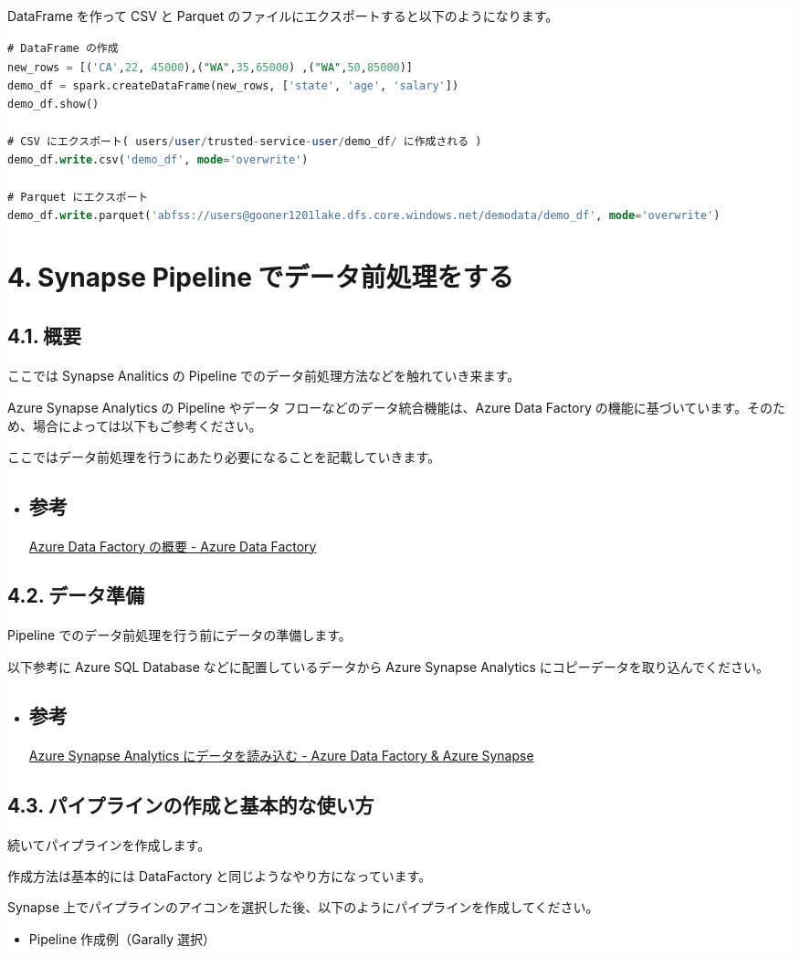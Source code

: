 DataFrame を作って CSV と Parquet のファイルにエクスポートすると以下のようになります。

```sql
# DataFrame の作成
new_rows = [('CA',22, 45000),("WA",35,65000) ,("WA",50,85000)]
demo_df = spark.createDataFrame(new_rows, ['state', 'age', 'salary'])
demo_df.show()

# CSV にエクスポート( users/user/trusted-service-user/demo_df/ に作成される )
demo_df.write.csv('demo_df', mode='overwrite')

# Parquet にエクスポート
demo_df.write.parquet('abfss://users@gooner1201lake.dfs.core.windows.net/demodata/demo_df', mode='overwrite')
```

# 4. Synapse Pipeline でデータ前処理をする

## 4.1. 概要

ここでは Synapse Analitics の Pipeline でのデータ前処理方法などを触れていき来ます。

Azure Synapse Analytics の Pipeline やデータ フローなどのデータ統合機能は、Azure Data Factory の機能に基づいています。そのため、場合によっては以下もご参考ください。

ここではデータ前処理を行うにあたり必要になることを記載していきます。

- 参考
    - 
    
    [Azure Data Factory の概要 - Azure Data Factory](https://docs.microsoft.com/ja-jp/azure/data-factory/introduction)
    

## 4.2. データ準備

Pipeline でのデータ前処理を行う前にデータの準備します。

以下参考に Azure SQL Database などに配置しているデータから Azure Synapse Analytics にコピーデータを取り込んでください。

- 参考
    - 
    
    [Azure Synapse Analytics にデータを読み込む - Azure Data Factory & Azure Synapse](https://docs.microsoft.com/ja-jp/azure/data-factory/load-azure-sql-data-warehouse?tabs=data-factory)
    

## 4.3. パイプラインの作成と基本的な使い方

続いてパイプラインを作成します。

作成方法は基本的には DataFactory と同じようなやり方になっています。

Synapse 上でパイプラインのアイコンを選択した後、以下のようにパイプラインを作成してください。

- Pipeline 作成例（Garally 選択）
